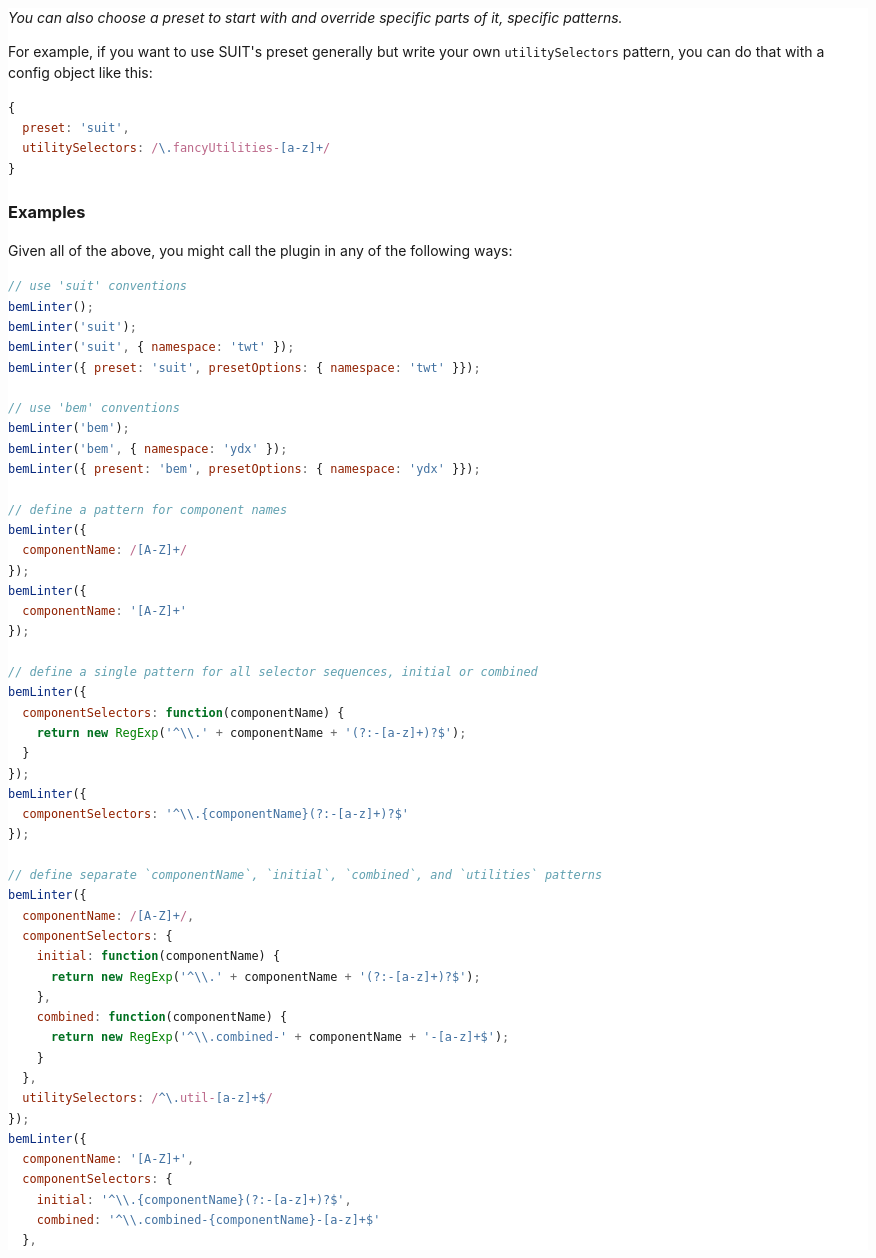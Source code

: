 *You can also choose a preset to start with and override specific parts of it, specific patterns.*

For example, if you want to use SUIT's preset generally but write your own `utilitySelectors` pattern,
you can do that with a config object like this:

```js
{
  preset: 'suit',
  utilitySelectors: /\.fancyUtilities-[a-z]+/
}
```

### Examples

Given all of the above, you might call the plugin in any of the following ways:

```js
// use 'suit' conventions
bemLinter();
bemLinter('suit');
bemLinter('suit', { namespace: 'twt' });
bemLinter({ preset: 'suit', presetOptions: { namespace: 'twt' }});

// use 'bem' conventions
bemLinter('bem');
bemLinter('bem', { namespace: 'ydx' });
bemLinter({ present: 'bem', presetOptions: { namespace: 'ydx' }});

// define a pattern for component names
bemLinter({
  componentName: /[A-Z]+/
});
bemLinter({
  componentName: '[A-Z]+'
});

// define a single pattern for all selector sequences, initial or combined
bemLinter({
  componentSelectors: function(componentName) {
    return new RegExp('^\\.' + componentName + '(?:-[a-z]+)?$');
  }
});
bemLinter({
  componentSelectors: '^\\.{componentName}(?:-[a-z]+)?$'
});

// define separate `componentName`, `initial`, `combined`, and `utilities` patterns
bemLinter({
  componentName: /[A-Z]+/,
  componentSelectors: {
    initial: function(componentName) {
      return new RegExp('^\\.' + componentName + '(?:-[a-z]+)?$');
    },
    combined: function(componentName) {
      return new RegExp('^\\.combined-' + componentName + '-[a-z]+$');
    }
  },
  utilitySelectors: /^\.util-[a-z]+$/
});
bemLinter({
  componentName: '[A-Z]+',
  componentSelectors: {
    initial: '^\\.{componentName}(?:-[a-z]+)?$',
    combined: '^\\.combined-{componentName}-[a-z]+$'
  },
```